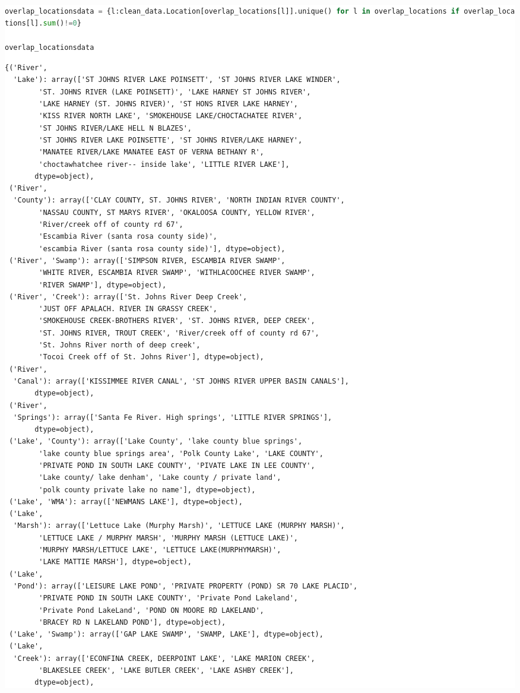 


```python
overlap_locationsdata = {l:clean_data.Location[overlap_locations[l]].unique() for l in overlap_locations if overlap_locations[l].sum()!=0}

overlap_locationsdata


```




    {('River',
      'Lake'): array(['ST JOHNS RIVER LAKE POINSETT', 'ST JOHNS RIVER LAKE WINDER',
            'ST. JOHNS RIVER (LAKE POINSETT)', 'LAKE HARNEY ST JOHNS RIVER',
            'LAKE HARNEY (ST. JOHNS RIVER)', 'ST HONS RIVER LAKE HARNEY',
            'KISS RIVER NORTH LAKE', 'SMOKEHOUSE LAKE/CHOCTACHATEE RIVER',
            'ST JOHNS RIVER/LAKE HELL N BLAZES',
            'ST JOHNS RIVER LAKE POINSETTE', 'ST JOHNS RIVER/LAKE HARNEY',
            'MANATEE RIVER/LAKE MANATEE EAST OF VERNA BETHANY R',
            'choctawhatchee river-- inside lake', 'LITTLE RIVER LAKE'],
           dtype=object),
     ('River',
      'County'): array(['CLAY COUNTY, ST. JOHNS RIVER', 'NORTH INDIAN RIVER COUNTY',
            'NASSAU COUNTY, ST MARYS RIVER', 'OKALOOSA COUNTY, YELLOW RIVER',
            'River/creek off of county rd 67',
            'Escambia River (santa rosa county side)',
            'escambia River (santa rosa county side)'], dtype=object),
     ('River', 'Swamp'): array(['SIMPSON RIVER, ESCAMBIA RIVER SWAMP',
            'WHITE RIVER, ESCAMBIA RIVER SWAMP', 'WITHLACOOCHEE RIVER SWAMP',
            'RIVER SWAMP'], dtype=object),
     ('River', 'Creek'): array(['St. Johns River Deep Creek',
            'JUST OFF APALACH. RIVER IN GRASSY CREEK',
            'SMOKEHOUSE CREEK-BROTHERS RIVER', 'ST. JOHNS RIVER, DEEP CREEK',
            'ST. JOHNS RIVER, TROUT CREEK', 'River/creek off of county rd 67',
            'St. Johns River north of deep creek',
            'Tocoi Creek off of St. Johns River'], dtype=object),
     ('River',
      'Canal'): array(['KISSIMMEE RIVER CANAL', 'ST JOHNS RIVER UPPER BASIN CANALS'],
           dtype=object),
     ('River',
      'Springs'): array(['Santa Fe River. High springs', 'LITTLE RIVER SPRINGS'],
           dtype=object),
     ('Lake', 'County'): array(['Lake County', 'lake county blue springs',
            'lake county blue springs area', 'Polk County Lake', 'LAKE COUNTY',
            'PRIVATE POND IN SOUTH LAKE COUNTY', 'PIVATE LAKE IN LEE COUNTY',
            'Lake county/ lake denham', 'Lake county / private land',
            'polk county private lake no name'], dtype=object),
     ('Lake', 'WMA'): array(['NEWMANS LAKE'], dtype=object),
     ('Lake',
      'Marsh'): array(['Lettuce Lake (Murphy Marsh)', 'LETTUCE LAKE (MURPHY MARSH)',
            'LETTUCE LAKE / MURPHY MARSH', 'MURPHY MARSH (LETTUCE LAKE)',
            'MURPHY MARSH/LETTUCE LAKE', 'LETTUCE LAKE(MURPHYMARSH)',
            'LAKE MATTIE MARSH'], dtype=object),
     ('Lake',
      'Pond'): array(['LEISURE LAKE POND', 'PRIVATE PROPERTY (POND) SR 70 LAKE PLACID',
            'PRIVATE POND IN SOUTH LAKE COUNTY', 'Private Pond Lakeland',
            'Private Pond LakeLand', 'POND ON MOORE RD LAKELAND',
            'BRACEY RD N LAKELAND POND'], dtype=object),
     ('Lake', 'Swamp'): array(['GAP LAKE SWAMP', 'SWAMP, LAKE'], dtype=object),
     ('Lake',
      'Creek'): array(['ECONFINA CREEK, DEERPOINT LAKE', 'LAKE MARION CREEK',
            'BLAKESLEE CREEK', 'LAKE BUTLER CREEK', 'LAKE ASHBY CREEK'],
           dtype=object),